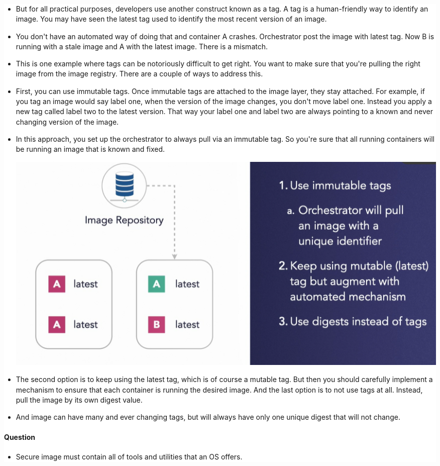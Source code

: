 * But for all practical purposes, developers use another construct known as a tag. A tag is a human-friendly way to identify an image. You may have seen the latest tag used to identify the most recent version of an image.

* You don't have an automated way of doing that and container A crashes. Orchestrator post the image with latest tag. Now B is running with a stale image and A with the latest image. There is a mismatch. 

* This is one example where tags can be notoriously difficult to get right. You want to make sure that you're pulling the right image from the image registry. There are a couple of ways to address this. 

* First, you can use immutable tags. Once immutable tags are attached to the image layer, they stay attached. For example, if you tag an image would say label one, when the version of the image changes, you don't move label one. Instead you apply a new tag called label two to the latest version. That way your label one and label two are always pointing to a known and never changing version of the image. 

* In this approach, you set up the orchestrator to always pull via an immutable tag. So you're sure that all running containers will be running an image that is known and fixed. 

  ![k8s57](images/k8s57.png)

* The second option is to keep using the latest tag, which is of course a mutable tag. But then you should carefully implement a mechanism to ensure that each container is running the desired image. And the last option is to not use tags at all. Instead, pull the image by its own digest value. 

* And image can have many and ever changing tags, but will always have only one unique digest that will not change. 

#### Question

* Secure image must contain all of tools and utilities that an OS offers.
